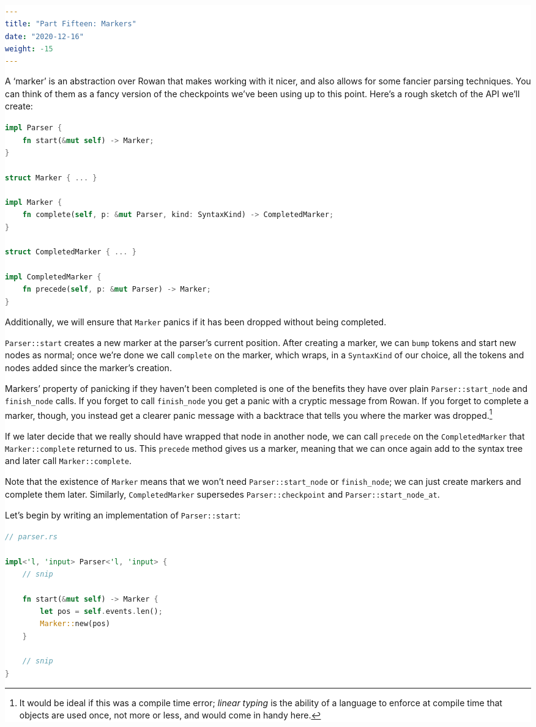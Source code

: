 ```yaml
---
title: "Part Fifteen: Markers"
date: "2020-12-16"
weight: -15
---
```


A ‘marker’ is an abstraction over Rowan that makes working with it nicer, and also allows for some fancier parsing techniques. You can think of them as a fancy version of the checkpoints we’ve been using up to this point. Here’s a rough sketch of the API we’ll create:

```rust
impl Parser {
    fn start(&mut self) -> Marker;
}

struct Marker { ... }

impl Marker {
    fn complete(self, p: &mut Parser, kind: SyntaxKind) -> CompletedMarker;
}

struct CompletedMarker { ... }

impl CompletedMarker {
    fn precede(self, p: &mut Parser) -> Marker;
}
```

Additionally, we will ensure that `Marker` panics if it has been dropped without being completed.

`Parser::start` creates a new marker at the parser’s current position. After creating a marker, we can `bump` tokens and start new nodes as normal; once we’re done we call `complete` on the marker, which wraps, in a `SyntaxKind` of our choice, all the tokens and nodes added since the marker’s creation.

Markers’ property of panicking if they haven’t been completed is one of the benefits they have over plain `Parser::start_node` and `finish_node` calls. If you forget to call `finish_node` you get a panic with a cryptic message from Rowan. If you forget to complete a marker, though, you instead get a clearer panic message with a backtrace that tells you where the marker was dropped.[^1]

If we later decide that we really should have wrapped that node in another node, we can call `precede` on the `CompletedMarker` that `Marker::complete` returned to us. This `precede` method gives us a marker, meaning that we can once again add to the syntax tree and later call `Marker::complete`.

Note that the existence of `Marker` means that we won’t need `Parser::start_node` or `finish_node`; we can just create markers and complete them later. Similarly, `CompletedMarker` supersedes `Parser::checkpoint` and `Parser::start_node_at`.

Let’s begin by writing an implementation of `Parser::start`:

```rust
// parser.rs

impl<'l, 'input> Parser<'l, 'input> {
    // snip

    fn start(&mut self) -> Marker {
        let pos = self.events.len();
        Marker::new(pos)
    }

    // snip
}
```


[^1]: It would be ideal if this was a compile time error; _linear typing_ is the ability of a language to enforce at compile time that objects are used once, not more or less, and would come in handy here.